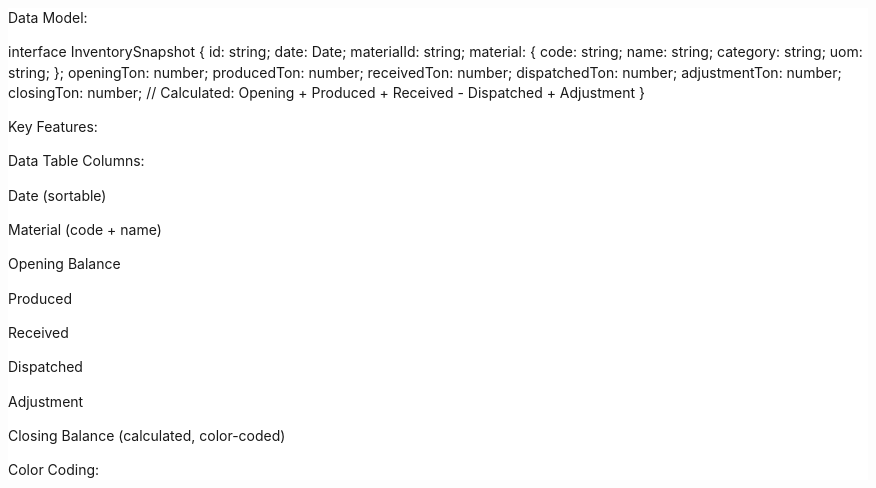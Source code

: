 Data Model:

interface InventorySnapshot {
  id: string;
  date: Date;
  materialId: string;
  material: {
    code: string;
    name: string;
    category: string;
    uom: string;
  };
  openingTon: number;
  producedTon: number;
  receivedTon: number;
  dispatchedTon: number;
  adjustmentTon: number;
  closingTon: number; // Calculated: Opening + Produced + Received - Dispatched + Adjustment
}

Key Features:





Data Table Columns:





Date (sortable)



Material (code + name)



Opening Balance



Produced



Received



Dispatched



Adjustment



Closing Balance (calculated, color-coded)



Color Coding:



